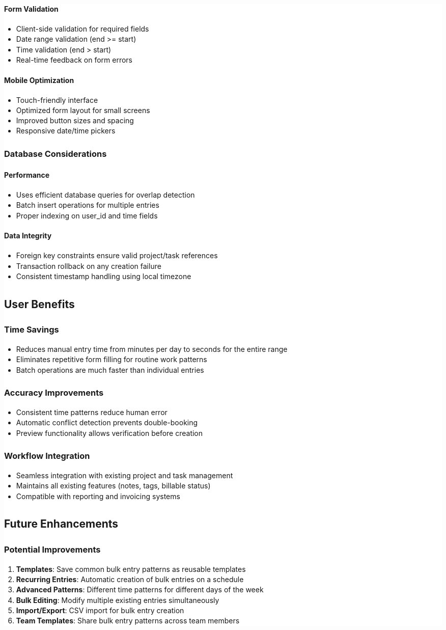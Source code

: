 #### Form Validation
- Client-side validation for required fields
- Date range validation (end >= start)
- Time validation (end > start)
- Real-time feedback on form errors

#### Mobile Optimization
- Touch-friendly interface
- Optimized form layout for small screens
- Improved button sizes and spacing
- Responsive date/time pickers

### Database Considerations

#### Performance
- Uses efficient database queries for overlap detection
- Batch insert operations for multiple entries
- Proper indexing on user_id and time fields

#### Data Integrity
- Foreign key constraints ensure valid project/task references
- Transaction rollback on any creation failure
- Consistent timestamp handling using local timezone

## User Benefits

### Time Savings
- Reduces manual entry time from minutes per day to seconds for the entire range
- Eliminates repetitive form filling for routine work patterns
- Batch operations are much faster than individual entries

### Accuracy Improvements
- Consistent time patterns reduce human error
- Automatic conflict detection prevents double-booking
- Preview functionality allows verification before creation

### Workflow Integration
- Seamless integration with existing project and task management
- Maintains all existing features (notes, tags, billable status)
- Compatible with reporting and invoicing systems

## Future Enhancements

### Potential Improvements
1. **Templates**: Save common bulk entry patterns as reusable templates
2. **Recurring Entries**: Automatic creation of bulk entries on a schedule
3. **Advanced Patterns**: Different time patterns for different days of the week
4. **Bulk Editing**: Modify multiple existing entries simultaneously
5. **Import/Export**: CSV import for bulk entry creation
6. **Team Templates**: Share bulk entry patterns across team members
